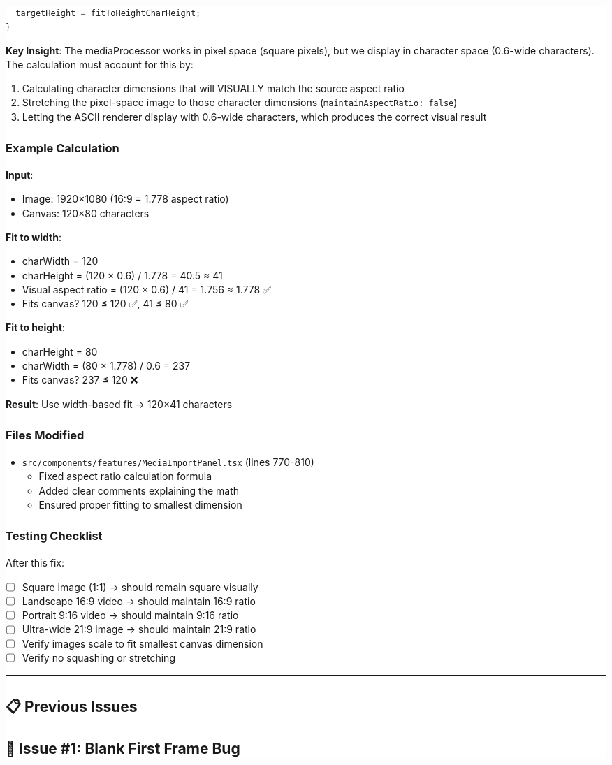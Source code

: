 ```typescript
  targetHeight = fitToHeightCharHeight;
}
```

**Key Insight**: The mediaProcessor works in pixel space (square pixels), but we display in character space (0.6-wide characters). The calculation must account for this by:
1. Calculating character dimensions that will VISUALLY match the source aspect ratio
2. Stretching the pixel-space image to those character dimensions (`maintainAspectRatio: false`)
3. Letting the ASCII renderer display with 0.6-wide characters, which produces the correct visual result

### **Example Calculation**

**Input**: 
- Image: 1920×1080 (16:9 = 1.778 aspect ratio)
- Canvas: 120×80 characters

**Fit to width**:
- charWidth = 120
- charHeight = (120 × 0.6) / 1.778 = 40.5 ≈ 41
- Visual aspect ratio = (120 × 0.6) / 41 = 1.756 ≈ 1.778 ✅
- Fits canvas? 120 ≤ 120 ✅, 41 ≤ 80 ✅

**Fit to height**:
- charHeight = 80
- charWidth = (80 × 1.778) / 0.6 = 237
- Fits canvas? 237 ≤ 120 ❌

**Result**: Use width-based fit → 120×41 characters

### **Files Modified**

- `src/components/features/MediaImportPanel.tsx` (lines 770-810)
  - Fixed aspect ratio calculation formula
  - Added clear comments explaining the math
  - Ensured proper fitting to smallest dimension

### **Testing Checklist**

After this fix:
- [ ] Square image (1:1) → should remain square visually
- [ ] Landscape 16:9 video → should maintain 16:9 ratio
- [ ] Portrait 9:16 video → should maintain 9:16 ratio
- [ ] Ultra-wide 21:9 image → should maintain 21:9 ratio
- [ ] Verify images scale to fit smallest canvas dimension
- [ ] Verify no squashing or stretching

---

## 📋 **Previous Issues**

## 🐛 **Issue #1: Blank First Frame Bug**
